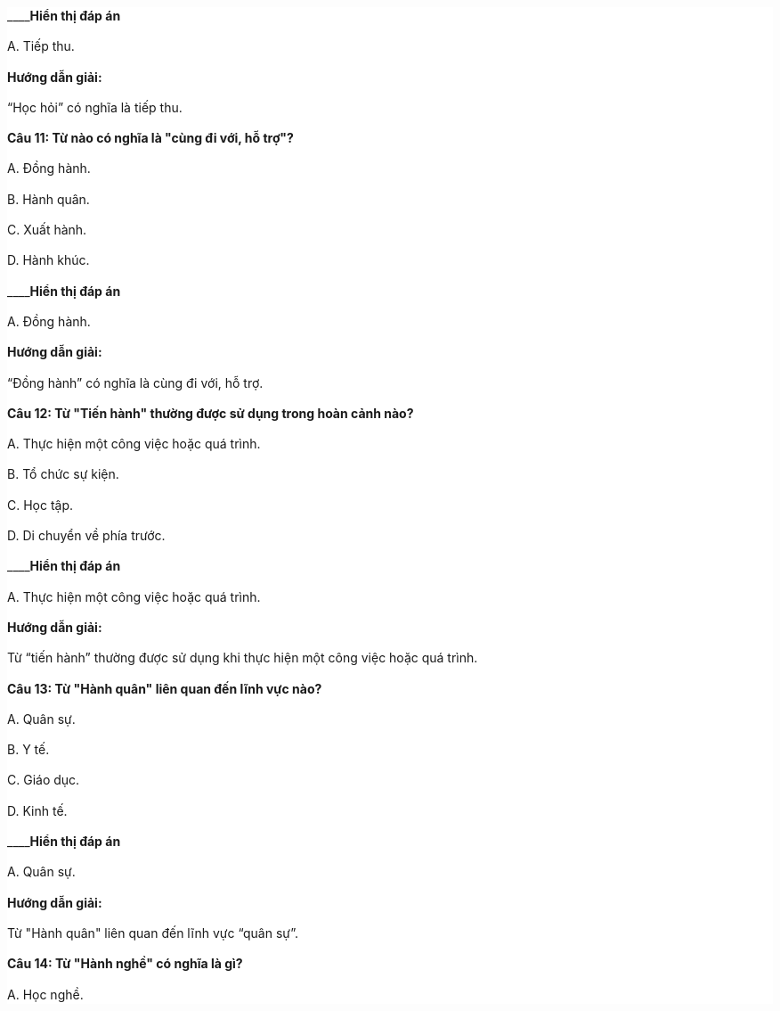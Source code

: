 ____**Hiển thị đáp án**

A. Tiếp thu. 

**Hướng dẫn giải:**

“Học hỏi” có nghĩa là tiếp thu. 

**Câu 11: Từ nào có nghĩa là "cùng đi với, hỗ trợ"?**

A. Đồng hành. 

B. Hành quân. 

C. Xuất hành. 

D. Hành khúc.

____**Hiển thị đáp án**

A. Đồng hành. 

**Hướng dẫn giải:**

“Đồng hành” có nghĩa là cùng đi với, hỗ trợ.

**Câu 12: Từ "Tiến hành" thường được sử dụng trong hoàn cảnh nào?**

A. Thực hiện một công việc hoặc quá trình.

B. Tổ chức sự kiện.

C. Học tập.

D. Di chuyển về phía trước. 

____**Hiển thị đáp án**

A. Thực hiện một công việc hoặc quá trình.

**Hướng dẫn giải:**

Từ “tiến hành” thường được sử dụng khi thực hiện một công việc hoặc quá trình.

**Câu 13: Từ "Hành quân" liên quan đến lĩnh vực nào?**

A. Quân sự. 

B. Y tế. 

C. Giáo dục. 

D. Kinh tế.

____**Hiển thị đáp án**

A. Quân sự. 

**Hướng dẫn giải:**

Từ "Hành quân" liên quan đến lĩnh vực “quân sự”.

**Câu 14: Từ "Hành nghề" có nghĩa là gì?**

A. Học nghề.
